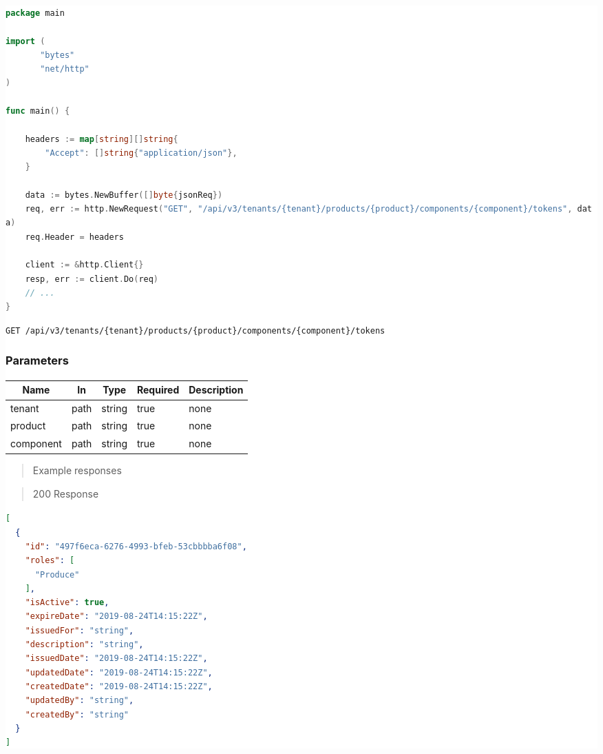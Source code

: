 ```go
package main

import (
       "bytes"
       "net/http"
)

func main() {

    headers := map[string][]string{
        "Accept": []string{"application/json"},
    }

    data := bytes.NewBuffer([]byte{jsonReq})
    req, err := http.NewRequest("GET", "/api/v3/tenants/{tenant}/products/{product}/components/{component}/tokens", data)
    req.Header = headers

    client := &http.Client{}
    resp, err := client.Do(req)
    // ...
}

```

`GET /api/v3/tenants/{tenant}/products/{product}/components/{component}/tokens`

<h3 id="get__api_v3_tenants_{tenant}_products_{product}_components_{component}_tokens-parameters">Parameters</h3>

|Name|In|Type|Required|Description|
|---|---|---|---|---|
|tenant|path|string|true|none|
|product|path|string|true|none|
|component|path|string|true|none|

> Example responses

> 200 Response

```json
[
  {
    "id": "497f6eca-6276-4993-bfeb-53cbbbba6f08",
    "roles": [
      "Produce"
    ],
    "isActive": true,
    "expireDate": "2019-08-24T14:15:22Z",
    "issuedFor": "string",
    "description": "string",
    "issuedDate": "2019-08-24T14:15:22Z",
    "updatedDate": "2019-08-24T14:15:22Z",
    "createdDate": "2019-08-24T14:15:22Z",
    "updatedBy": "string",
    "createdBy": "string"
  }
]
```
